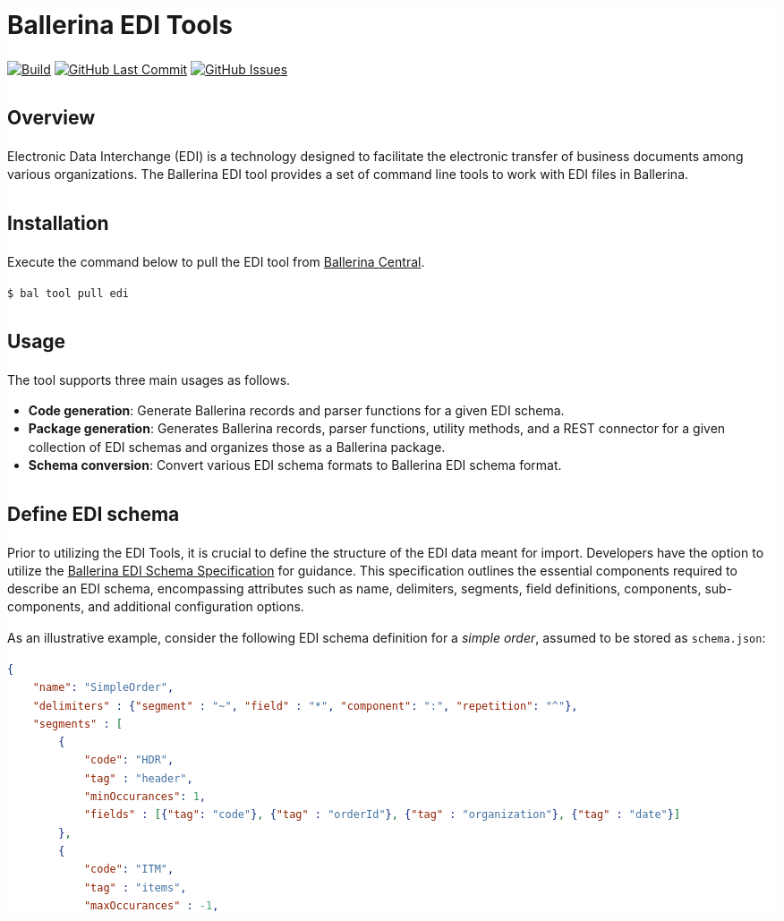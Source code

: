 # Ballerina EDI Tools
 
[![Build](https://github.com/ballerina-platform/edi-tools/actions/workflows/build-timestamped-master.yml/badge.svg)](https://github.com/ballerina-platform/edi-tools/actions/workflows/build-timestamped-master.yml)
[![GitHub Last Commit](https://img.shields.io/github/last-commit/ballerina-platform/edi-tools.svg)](https://github.com/ballerina-platform/edi-tools/commits/master)
[![GitHub Issues](https://img.shields.io/github/issues/ballerina-platform/ballerina-library/module/edi-tools.svg?label=Open%20Issues)](https://github.com/ballerina-platform/ballerina-library/labels/module/edi-tools)

## Overview

Electronic Data Interchange (EDI) is a technology designed to facilitate the electronic transfer of business documents among various organizations. The Ballerina EDI tool provides a set of command line tools to work with EDI files in Ballerina.

## Installation

Execute the command below to pull the EDI tool from [Ballerina Central](https://central.ballerina.io/ballerina/edi/latest).

```
$ bal tool pull edi
```

## Usage

The tool supports three main usages as follows.

- **Code generation**: Generate Ballerina records and parser functions for a given EDI schema.
- **Package generation**: Generates Ballerina records, parser functions, utility methods, and a REST connector for a given collection of EDI schemas and organizes those as a Ballerina package.
- **Schema conversion**: Convert various EDI schema formats to Ballerina EDI schema format.

## Define EDI schema

Prior to utilizing the EDI Tools, it is crucial to define the structure of the EDI data meant for import. Developers have the option to utilize the [Ballerina EDI Schema Specification](https://github.com/ballerina-platform/module-ballerina-edi/blob/main/docs/specs/SchemaSpecification.md) for guidance. This specification outlines the essential components required to describe an EDI schema, encompassing attributes such as name, delimiters, segments, field definitions, components, sub-components, and additional configuration options.

As an illustrative example, consider the following EDI schema definition for a _simple order_, assumed to be stored as `schema.json`:

```json
{
    "name": "SimpleOrder",
    "delimiters" : {"segment" : "~", "field" : "*", "component": ":", "repetition": "^"},
    "segments" : [
        {
            "code": "HDR",
            "tag" : "header",
            "minOccurances": 1,
            "fields" : [{"tag": "code"}, {"tag" : "orderId"}, {"tag" : "organization"}, {"tag" : "date"}]
        },
        {
            "code": "ITM",
            "tag" : "items",
            "maxOccurances" : -1,
```